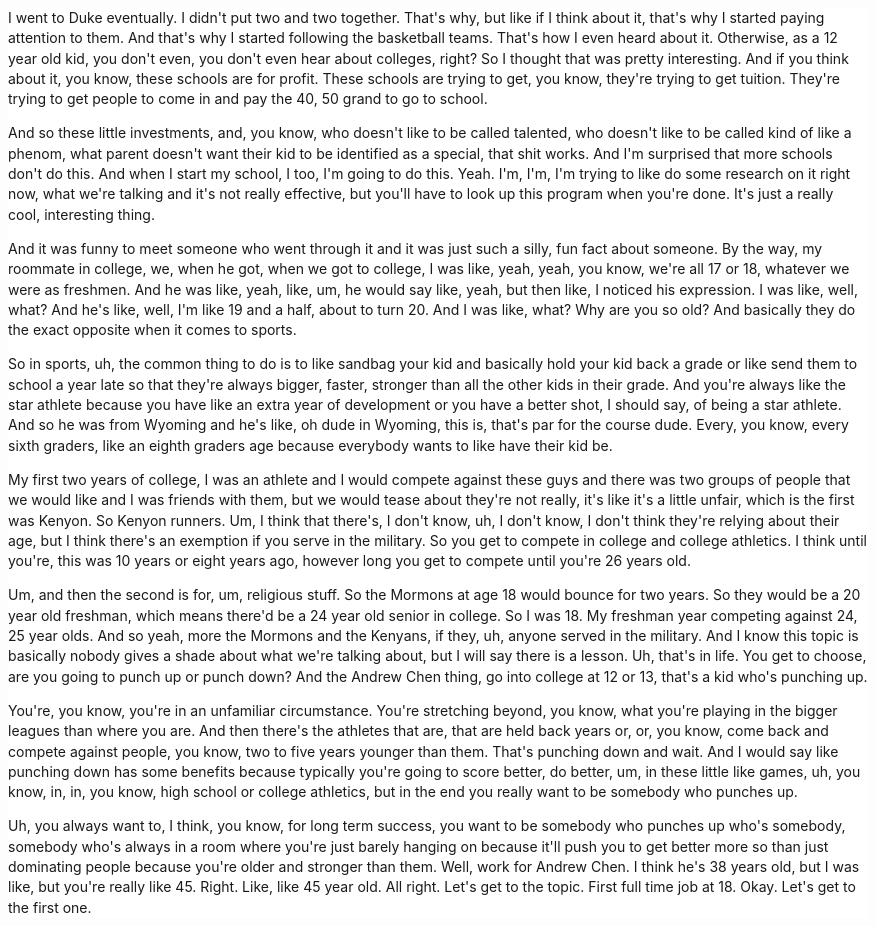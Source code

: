 I went to Duke eventually. I didn't put two and two together. That's why, but like if I think about it, that's why I started paying attention to them. And that's why I started following the basketball teams. That's how I even heard about it. Otherwise, as a 12 year old kid, you don't even, you don't even hear about colleges, right? So I thought that was pretty interesting. And if you think about it, you know, these schools are for profit. These schools are trying to get, you know, they're trying to get tuition. They're trying to get people to come in and pay the 40, 50 grand to go to school.

And so these little investments, and, you know, who doesn't like to be called talented, who doesn't like to be called kind of like a phenom, what parent doesn't want their kid to be identified as a special, that shit works. And I'm surprised that more schools don't do this. And when I start my school, I too, I'm going to do this. Yeah. I'm, I'm, I'm trying to like do some research on it right now, what we're talking and it's not really effective, but you'll have to look up this program when you're done. It's just a really cool, interesting thing.

And it was funny to meet someone who went through it and it was just such a silly, fun fact about someone. By the way, my roommate in college, we, when he got, when we got to college, I was like, yeah, yeah, you know, we're all 17 or 18, whatever we were as freshmen. And he was like, yeah, like, um, he would say like, yeah, but then like, I noticed his expression. I was like, well, what? And he's like, well, I'm like 19 and a half, about to turn 20. And I was like, what? Why are you so old? And basically they do the exact opposite when it comes to sports.

So in sports, uh, the common thing to do is to like sandbag your kid and basically hold your kid back a grade or like send them to school a year late so that they're always bigger, faster, stronger than all the other kids in their grade. And you're always like the star athlete because you have like an extra year of development or you have a better shot, I should say, of being a star athlete. And so he was from Wyoming and he's like, oh dude in Wyoming, this is, that's par for the course dude. Every, you know, every sixth graders, like an eighth graders age because everybody wants to like have their kid be.

My first two years of college, I was an athlete and I would compete against these guys and there was two groups of people that we would like and I was friends with them, but we would tease about they're not really, it's like it's a little unfair, which is the first was Kenyon. So Kenyon runners. Um, I think that there's, I don't know, uh, I don't know, I don't think they're relying about their age, but I think there's an exemption if you serve in the military. So you get to compete in college and college athletics. I think until you're, this was 10 years or eight years ago, however long you get to compete until you're 26 years old.

Um, and then the second is for, um, religious stuff. So the Mormons at age 18 would bounce for two years. So they would be a 20 year old freshman, which means there'd be a 24 year old senior in college. So I was 18. My freshman year competing against 24, 25 year olds. And so yeah, more the Mormons and the Kenyans, if they, uh, anyone served in the military. And I know this topic is basically nobody gives a shade about what we're talking about, but I will say there is a lesson. Uh, that's in life. You get to choose, are you going to punch up or punch down? And the Andrew Chen thing, go into college at 12 or 13, that's a kid who's punching up.

You're, you know, you're in an unfamiliar circumstance. You're stretching beyond, you know, what you're playing in the bigger leagues than where you are. And then there's the athletes that are, that are held back years or, or, you know, come back and compete against people, you know, two to five years younger than them. That's punching down and wait. And I would say like punching down has some benefits because typically you're going to score better, do better, um, in these little like games, uh, you know, in, in, you know, high school or college athletics, but in the end you really want to be somebody who punches up.

Uh, you always want to, I think, you know, for long term success, you want to be somebody who punches up who's somebody, somebody who's always in a room where you're just barely hanging on because it'll push you to get better more so than just dominating people because you're older and stronger than them. Well, work for Andrew Chen. I think he's 38 years old, but I was like, but you're really like 45. Right. Like, like 45 year old. All right. Let's get to the topic. First full time job at 18. Okay. Let's get to the first one.
